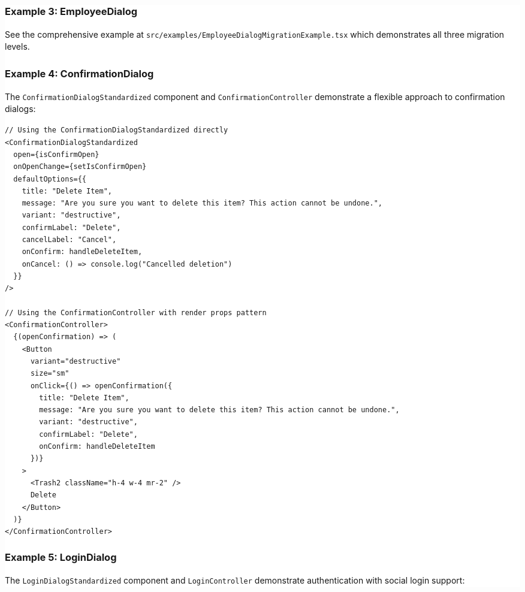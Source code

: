 ### Example 3: EmployeeDialog

See the comprehensive example at `src/examples/EmployeeDialogMigrationExample.tsx` which demonstrates all three migration levels.

### Example 4: ConfirmationDialog

The `ConfirmationDialogStandardized` component and `ConfirmationController` demonstrate a flexible approach to confirmation dialogs:

```tsx
// Using the ConfirmationDialogStandardized directly
<ConfirmationDialogStandardized
  open={isConfirmOpen}
  onOpenChange={setIsConfirmOpen}
  defaultOptions={{
    title: "Delete Item",
    message: "Are you sure you want to delete this item? This action cannot be undone.",
    variant: "destructive",
    confirmLabel: "Delete",
    cancelLabel: "Cancel",
    onConfirm: handleDeleteItem,
    onCancel: () => console.log("Cancelled deletion")
  }}
/>

// Using the ConfirmationController with render props pattern
<ConfirmationController>
  {(openConfirmation) => (
    <Button
      variant="destructive"
      size="sm"
      onClick={() => openConfirmation({
        title: "Delete Item",
        message: "Are you sure you want to delete this item? This action cannot be undone.",
        variant: "destructive",
        confirmLabel: "Delete",
        onConfirm: handleDeleteItem
      })}
    >
      <Trash2 className="h-4 w-4 mr-2" />
      Delete
    </Button>
  )}
</ConfirmationController>
```

### Example 5: LoginDialog

The `LoginDialogStandardized` component and `LoginController` demonstrate authentication with social login support:
